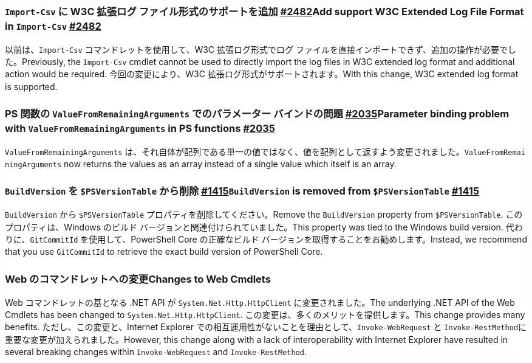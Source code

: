 
### <a name="add-support-w3c-extended-log-file-format-in-import-csv-2482"></a><span data-ttu-id="8d354-266">`Import-Csv` に W3C 拡張ログ ファイル形式のサポートを追加 [#2482](https://github.com/PowerShell/PowerShell/issues/2482)</span><span class="sxs-lookup"><span data-stu-id="8d354-266">Add support W3C Extended Log File Format in `Import-Csv` [#2482](https://github.com/PowerShell/PowerShell/issues/2482)</span></span>

<span data-ttu-id="8d354-267">以前は、`Import-Csv` コマンドレットを使用して、W3C 拡張ログ形式でログ ファイルを直接インポートできず、追加の操作が必要でした。</span><span class="sxs-lookup"><span data-stu-id="8d354-267">Previously, the `Import-Csv` cmdlet cannot be used to directly import the log files in W3C extended log format and additional action would be required.</span></span> <span data-ttu-id="8d354-268">今回の変更により、W3C 拡張ログ形式がサポートされます。</span><span class="sxs-lookup"><span data-stu-id="8d354-268">With this change, W3C extended log format is supported.</span></span>

### <a name="parameter-binding-problem-with-valuefromremainingarguments-in-ps-functions-2035"></a><span data-ttu-id="8d354-269">PS 関数の `ValueFromRemainingArguments` でのパラメーター バインドの問題 [#2035](https://github.com/PowerShell/PowerShell/issues/2035)</span><span class="sxs-lookup"><span data-stu-id="8d354-269">Parameter binding problem with `ValueFromRemainingArguments` in PS functions [#2035](https://github.com/PowerShell/PowerShell/issues/2035)</span></span>

<span data-ttu-id="8d354-270">`ValueFromRemainingArguments` は、それ自体が配列である単一の値ではなく、値を配列として返すよう変更されました。</span><span class="sxs-lookup"><span data-stu-id="8d354-270">`ValueFromRemainingArguments` now returns the values as an array instead of a single value which itself is an array.</span></span>

### <a name="buildversion-is-removed-from-psversiontable-1415"></a><span data-ttu-id="8d354-271">`BuildVersion` を `$PSVersionTable` から削除 [#1415](https://github.com/PowerShell/PowerShell/issues/1415)</span><span class="sxs-lookup"><span data-stu-id="8d354-271">`BuildVersion` is removed from `$PSVersionTable` [#1415](https://github.com/PowerShell/PowerShell/issues/1415)</span></span>

<span data-ttu-id="8d354-272">`BuildVersion` から `$PSVersionTable` プロパティを削除してください。</span><span class="sxs-lookup"><span data-stu-id="8d354-272">Remove the `BuildVersion` property from `$PSVersionTable`.</span></span> <span data-ttu-id="8d354-273">このプロパティは、Windows のビルド バージョンと関連付けられていました。</span><span class="sxs-lookup"><span data-stu-id="8d354-273">This property was tied to the Windows build version.</span></span> <span data-ttu-id="8d354-274">代わりに、`GitCommitId` を使用して、PowerShell Core の正確なビルド バージョンを取得することをお勧めします。</span><span class="sxs-lookup"><span data-stu-id="8d354-274">Instead, we recommend that you use `GitCommitId` to retrieve the exact build version of PowerShell Core.</span></span>

### <a name="changes-to-web-cmdlets"></a><span data-ttu-id="8d354-275">Web のコマンドレットへの変更</span><span class="sxs-lookup"><span data-stu-id="8d354-275">Changes to Web Cmdlets</span></span>

<span data-ttu-id="8d354-276">Web コマンドレットの基となる .NET API が `System.Net.Http.HttpClient` に変更されました。</span><span class="sxs-lookup"><span data-stu-id="8d354-276">The underlying .NET API of the Web Cmdlets has been changed to `System.Net.Http.HttpClient`.</span></span> <span data-ttu-id="8d354-277">この変更は、多くのメリットを提供します。</span><span class="sxs-lookup"><span data-stu-id="8d354-277">This change provides many benefits.</span></span> <span data-ttu-id="8d354-278">ただし、この変更と、Internet Explorer での相互運用性がないことを理由として、`Invoke-WebRequest` と `Invoke-RestMethod`に重要な変更が加えられました。</span><span class="sxs-lookup"><span data-stu-id="8d354-278">However, this change along with a lack of interoperability with Internet Explorer have resulted in several breaking changes within `Invoke-WebRequest` and `Invoke-RestMethod`.</span></span>
